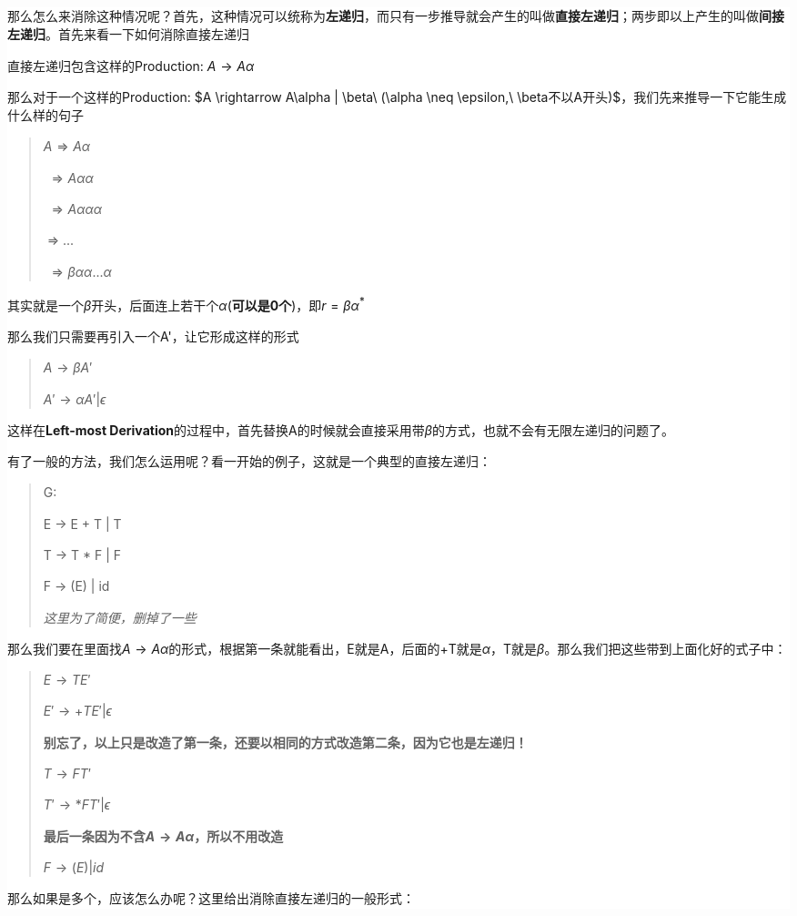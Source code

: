 那么怎么来消除这种情况呢？首先，这种情况可以统称为**左递归**，而只有一步推导就会产生的叫做**直接左递归**；两步即以上产生的叫做**间接左递归**。首先来看一下如何消除直接左递归

直接左递归包含这样的Production: $A \rightarrow A\alpha$

那么对于一个这样的Production: $A \rightarrow A\alpha | \beta\ (\alpha \neq \epsilon,\ \beta不以A开头)$，我们先来推导一下它能生成什么样的句子

> $A \Rightarrow A\alpha$
>
> ​	$\Rightarrow A\alpha\alpha$
>
> ​	$\Rightarrow A\alpha\alpha\alpha$
>
> ​	$\Rightarrow \ ...$
>
> ​	$\Rightarrow \beta\alpha\alpha...\alpha$

其实就是一个$\beta$开头，后面连上若干个$\alpha$(**可以是0个**)，即$r=\beta \alpha^*$

那么我们只需要再引入一个A'，让它形成这样的形式

> $A \rightarrow \beta A'$
>
> $A' \rightarrow \alpha A'|\epsilon$

这样在**Left-most Derivation**的过程中，首先替换A的时候就会直接采用带$\beta$的方式，也就不会有无限左递归的问题了。

有了一般的方法，我们怎么运用呢？看一开始的例子，这就是一个典型的直接左递归：

> G:
>
> E -> E + T | T
>
> T -> T * F | F
>
> F -> (E) | id
>
> *这里为了简便，删掉了一些*

那么我们要在里面找$A \rightarrow A\alpha$的形式，根据第一条就能看出，E就是A，后面的+T就是$\alpha$，T就是$\beta$。那么我们把这些带到上面化好的式子中：

> $E \rightarrow TE'$
>
> $E' \rightarrow +TE'|\epsilon$
>
> **别忘了，以上只是改造了第一条，还要以相同的方式改造第二条，因为它也是左递归！**
>
> $T \rightarrow FT'$
>
> $T' \rightarrow *FT'|\epsilon$
>
> **最后一条因为不含$A \rightarrow A\alpha$，所以不用改造**
>
> $F \rightarrow (E)|id$

那么如果是多个，应该怎么办呢？这里给出消除直接左递归的一般形式：
